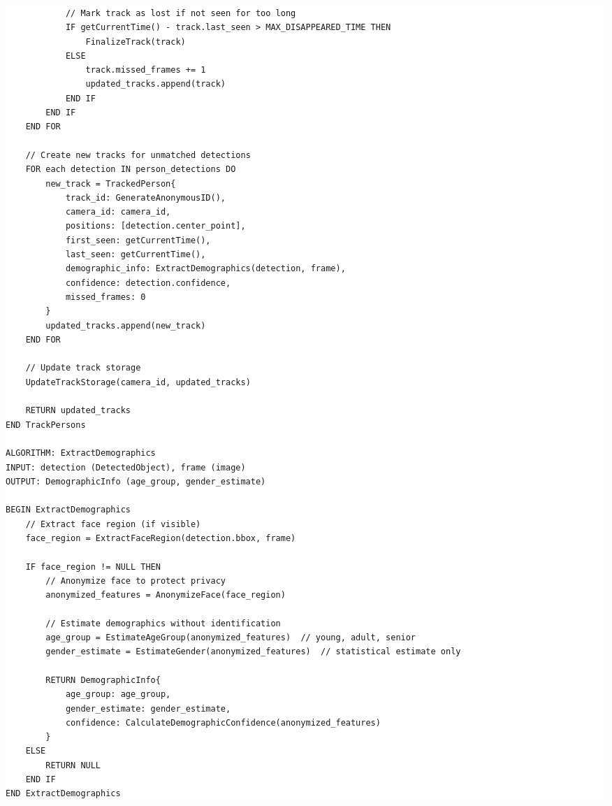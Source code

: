 ```pseudocode
            // Mark track as lost if not seen for too long
            IF getCurrentTime() - track.last_seen > MAX_DISAPPEARED_TIME THEN
                FinalizeTrack(track)
            ELSE
                track.missed_frames += 1
                updated_tracks.append(track)
            END IF
        END IF
    END FOR
    
    // Create new tracks for unmatched detections
    FOR each detection IN person_detections DO
        new_track = TrackedPerson{
            track_id: GenerateAnonymousID(),
            camera_id: camera_id,
            positions: [detection.center_point],
            first_seen: getCurrentTime(),
            last_seen: getCurrentTime(),
            demographic_info: ExtractDemographics(detection, frame),
            confidence: detection.confidence,
            missed_frames: 0
        }
        updated_tracks.append(new_track)
    END FOR
    
    // Update track storage
    UpdateTrackStorage(camera_id, updated_tracks)
    
    RETURN updated_tracks
END TrackPersons

ALGORITHM: ExtractDemographics
INPUT: detection (DetectedObject), frame (image)
OUTPUT: DemographicInfo (age_group, gender_estimate)

BEGIN ExtractDemographics
    // Extract face region (if visible)
    face_region = ExtractFaceRegion(detection.bbox, frame)
    
    IF face_region != NULL THEN
        // Anonymize face to protect privacy
        anonymized_features = AnonymizeFace(face_region)
        
        // Estimate demographics without identification
        age_group = EstimateAgeGroup(anonymized_features)  // young, adult, senior
        gender_estimate = EstimateGender(anonymized_features)  // statistical estimate only
        
        RETURN DemographicInfo{
            age_group: age_group,
            gender_estimate: gender_estimate,
            confidence: CalculateDemographicConfidence(anonymized_features)
        }
    ELSE
        RETURN NULL
    END IF
END ExtractDemographics
```
